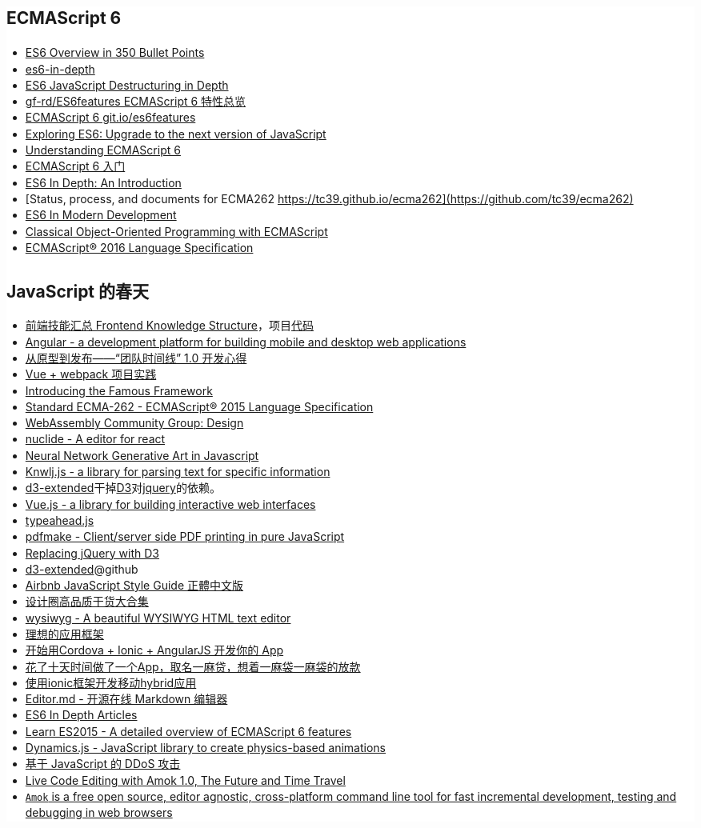## ECMAScript 6

* [ES6 Overview in 350 Bullet Points](https://ponyfoo.com/articles/es6) 
* [es6-in-depth](https://ponyfoo.com/articles/tagged/es6-in-depth) 
* [ES6 JavaScript Destructuring in Depth](https://ponyfoo.com/articles/es6-destructuring-in-depth) 
* [gf-rd/ES6features ECMAScript 6 特性总览](https://github.com/gf-rd/ES6features) 
* [ECMAScript 6 git.io/es6features](https://github.com/lukehoban/es6features/) 
* [Exploring ES6: Upgrade to the next version of JavaScript](http://exploringjs.com/) 
* [Understanding ECMAScript 6](https://leanpub.com/understandinges6/read) 
* [ECMAScript 6 入门](http://es6.ruanyifeng.com/) 
* [ES6 In Depth: An Introduction](https://hacks.mozilla.org/2015/04/es6-in-depth-an-introduction/) 
* [Status, process, and documents for ECMA262 https://tc39.github.io/ecma262](https://github.com/tc39/ecma262) 
* [ES6 In Modern Development](http://slides.com/tangguichuan/es6-in-modern-development/fullscreen#/) 
* [Classical Object-Oriented Programming with ECMAScript](http://mikegerwitz.com/papers/coope/coope.pdf) 
* [ECMAScript® 2016 Language Specification](http://tc39.github.io/ecma262/) 


## JavaScript 的春天

* [前端技能汇总 Frontend Knowledge Structure](http://html5ify.com/fks/)，项目[代码](https://github.com/JacksonTian/fks)
* [Angular - a development platform for building mobile and desktop web applications](https://angular.io/)
* [从原型到发布——“团队时间线” 1.0 开发心得](http://jiongks.name/blog/try-fullstack-in-timeline-app/)
* [Vue + webpack 项目实践](http://jiongks.name/blog/just-vue/)
* [Introducing the Famous Framework](https://blog.famous.org/introducing-the-famous-framework/)
* [Standard ECMA-262 - ECMAScript® 2015 Language Specification](http://www.ecma-international.org/publications/standards/Ecma-262.htm)
* [WebAssembly Community Group: Design](https://github.com/WebAssembly/design/blob/master/README.md)
* [nuclide - A editor for react](http://nuclide.io/)
* [Neural Network Generative Art in Javascript](http://blog.otoro.net/2015/06/19/neural-network-generative-art/)
* [Knwlj.js - a library for parsing text for specific information](https://github.com/LoadFive/Knwl.js)
* [d3-extended](https://github.com/wbkd/d3-extended)干掉[D3](http://www.d3js.org/)对[jquery](https://jquery.com/)的依赖。 
* [Vue.js - a library for building interactive web interfaces](http://vuejs.org/)
* [typeahead.js](http://twitter.github.io/typeahead.js/)
* [pdfmake - Client/server side PDF printing in pure JavaScript](http://pdfmake.org/)
* [Replacing jQuery with D3](http://blog.webkid.io/replacing-jquery-with-d3/)
* [d3-extended](https://github.com/wbkd/d3-extended)@github
* [Airbnb JavaScript Style Guide 正體中文版](https://github.com/jigsawye/javascript)
* [设计圈高品质干货大合集](http://www.uisdc.com/new-for-designers-june-2015)
* [wysiwyg - A beautiful WYSIWYG HTML text editor](https://www.froala.com/wysiwyg-editor)
* [理想的应用框架](http://www.cnblogs.com/sskyy/p/4592353.html)
* [开始用Cordova + Ionic + AngularJS 开发你的 App](http://segmentfault.com/a/1190000002954226)
* [花了十天时间做了一个App，取名一麻贷，想着一麻袋一麻袋的放款](http://segmentfault.com/a/1190000002942655#articleHeader1)
* [使用ionic框架开发移动hybrid应用](http://segmentfault.com/a/1190000002688632)
* [Editor.md - 开源在线 Markdown 编辑器](https://pandao.github.io/editor.md/)
* [ES6 In Depth Articles](https://hacks.mozilla.org/category/es6-in-depth/)
* [Learn ES2015 - A detailed overview of ECMAScript 6 features](https://babeljs.io/docs/learn-es2015/)
* [Dynamics.js - JavaScript library to create physics-based animations](http://dynamicsjs.com/?comefrom=http://blogread.cn/news/)
* [基于 JavaScript 的 DDoS 攻击](http://www.html-js.com/article/2907)
* [Live Code Editing with Amok 1.0, The Future and Time Travel](https://medium.com/@caspervonb/amok-1-0-and-the-future-of-amok-ef1a40eeb062)
* [`Amok` is a free open source, editor agnostic, cross-platform command line tool for fast incremental development, testing and debugging in web browsers](http://amokjs.com/)